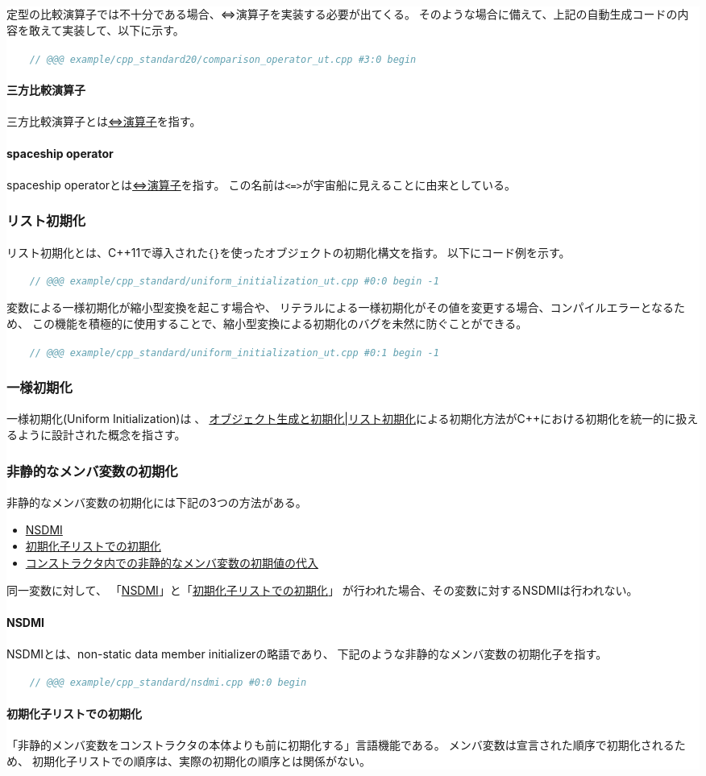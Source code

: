 定型の比較演算子では不十分である場合、<=>演算子を実装する必要が出てくる。
そのような場合に備えて、上記の自動生成コードの内容を敢えて実装して、以下に示す。

```cpp
    // @@@ example/cpp_standard20/comparison_operator_ut.cpp #3:0 begin
```

#### 三方比較演算子
三方比較演算子とは[<=>演算子](---)を指す。

#### spaceship operator
spaceship operatorとは[<=>演算子](---)を指す。
この名前は`<=>`が宇宙船に見えることに由来としている。


### リスト初期化
リスト初期化とは、C++11で導入された`{}`を使ったオブジェクトの初期化構文を指す。
以下にコード例を示す。

```cpp
    // @@@ example/cpp_standard/uniform_initialization_ut.cpp #0:0 begin -1
```

変数による一様初期化が縮小型変換を起こす場合や、
リテラルによる一様初期化がその値を変更する場合、コンパイルエラーとなるため、
この機能を積極的に使用することで、縮小型変換による初期化のバグを未然に防ぐことができる。

```cpp
    // @@@ example/cpp_standard/uniform_initialization_ut.cpp #0:1 begin -1
```

### 一様初期化
一様初期化(Uniform Initialization)は 、
[オブジェクト生成と初期化|リスト初期化](---)による初期化方法がC++における初期化を統一的に扱えるように設計された概念を指さす。

### 非静的なメンバ変数の初期化
非静的なメンバ変数の初期化には下記の3つの方法がある。

* [NSDMI](---)
* [初期化子リストでの初期化](---)
* [コンストラクタ内での非静的なメンバ変数の初期値の代入](---)

同一変数に対して、
「[NSDMI](---)」と「[初期化子リストでの初期化](---)」
が行われた場合、その変数に対するNSDMIは行われない。


#### NSDMI
NSDMIとは、non-static data member initializerの略語であり、
下記のような非静的なメンバ変数の初期化子を指す。

```cpp
    // @@@ example/cpp_standard/nsdmi.cpp #0:0 begin
```

#### 初期化子リストでの初期化
「非静的メンバ変数をコンストラクタの本体よりも前に初期化する」言語機能である。
メンバ変数は宣言された順序で初期化されるため、
初期化子リストでの順序は、実際の初期化の順序とは関係がない。
